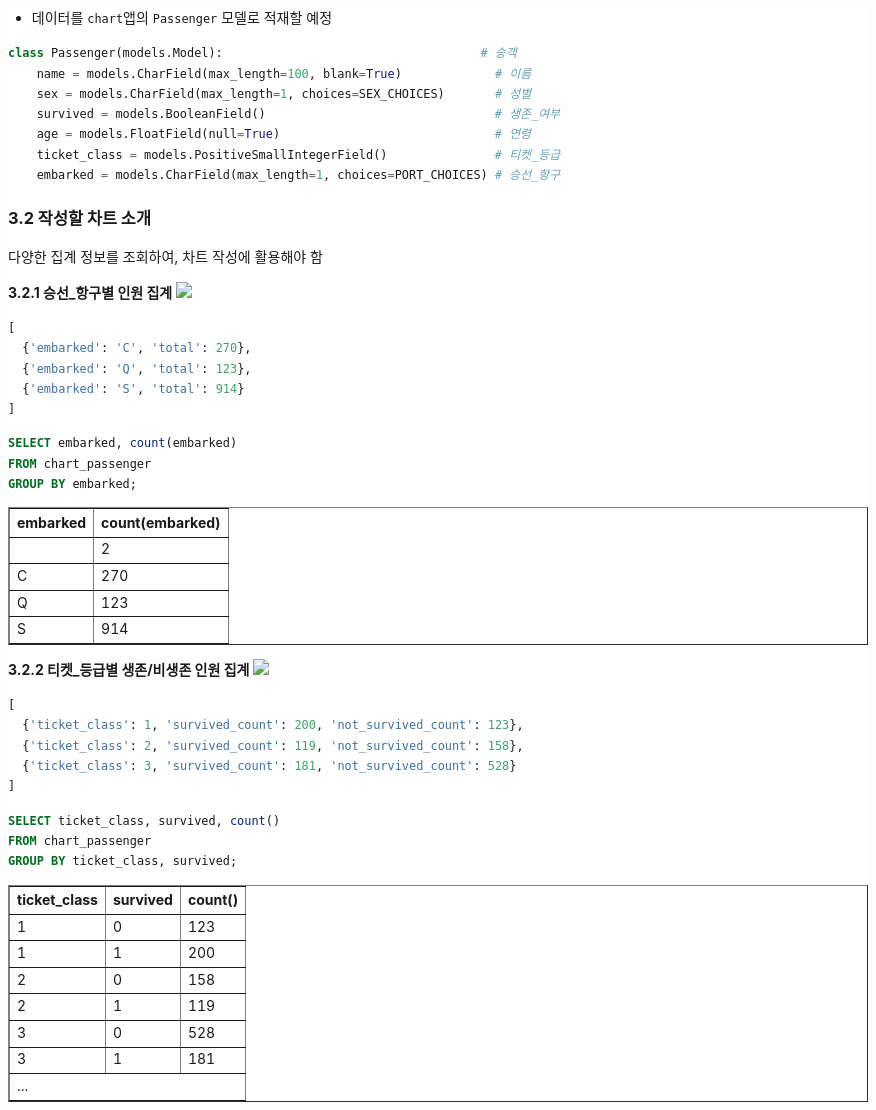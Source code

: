 - 데이터를 `chart`앱의 `Passenger` 모델로 적재할 예정

```python
class Passenger(models.Model):                                    # 승객
    name = models.CharField(max_length=100, blank=True)             # 이름
    sex = models.CharField(max_length=1, choices=SEX_CHOICES)       # 성별
    survived = models.BooleanField()                                # 생존_여부
    age = models.FloatField(null=True)                              # 연령
    ticket_class = models.PositiveSmallIntegerField()               # 티켓_등급
    embarked = models.CharField(max_length=1, choices=PORT_CHOICES) # 승선_항구
```
### 3.2 작성할 차트 소개
다양한 집계 정보를 조회하여, 차트 작성에 활용해야 함

<b>3.2.1 승선_항구별 인원 집계</b>
![](https://github.com/logistex/vd/blob/master/highchartsWithDjango/images/chart2.png?raw=true)
```Python
[
  {'embarked': 'C', 'total': 270},
  {'embarked': 'Q', 'total': 123},
  {'embarked': 'S', 'total': 914}
]
```
```SQL {.line-numbers}
SELECT embarked, count(embarked)
FROM chart_passenger
GROUP BY embarked;
```
<table border="1" style="border-collapse:collapse">
  <tr><th>embarked</th><th>count(embarked)</th></tr>
  <tr><td></td><td>2</td></tr>
  <tr><td>C</td><td>270</td></tr>
  <tr><td>Q</td><td>123</td></tr>
  <tr><td>S</td><td>914</td></tr>
</table>

<b>3.2.2 티켓_등급별 생존/비생존 인원 집계</b>
![](https://github.com/logistex/vd/blob/master/highchartsWithDjango/images/chart1.png?raw=true)
```Python
[
  {'ticket_class': 1, 'survived_count': 200, 'not_survived_count': 123},
  {'ticket_class': 2, 'survived_count': 119, 'not_survived_count': 158},
  {'ticket_class': 3, 'survived_count': 181, 'not_survived_count': 528}
]
```
```SQL {.line-numbers}
SELECT ticket_class, survived, count()
FROM chart_passenger
GROUP BY ticket_class, survived;
```
<table border="1" style="border-collapse:collapse">
<tr><th>ticket_class</th><th>survived</th><th>count()</th></tr>
<tr><td>1</td><td>0</td><td>123</td></tr>
<tr><td>1</td><td>1</td><td>200</td></tr>
<tr><td>2</td><td>0</td><td>158</td></tr>
<tr><td>2</td><td>1</td><td>119</td></tr>
<tr><td>3</td><td>0</td><td>528</td></tr>
<tr><td>3</td><td>1</td><td>181</td></tr>
<tr><td colspan=3> ... </td></tr>
</table>
